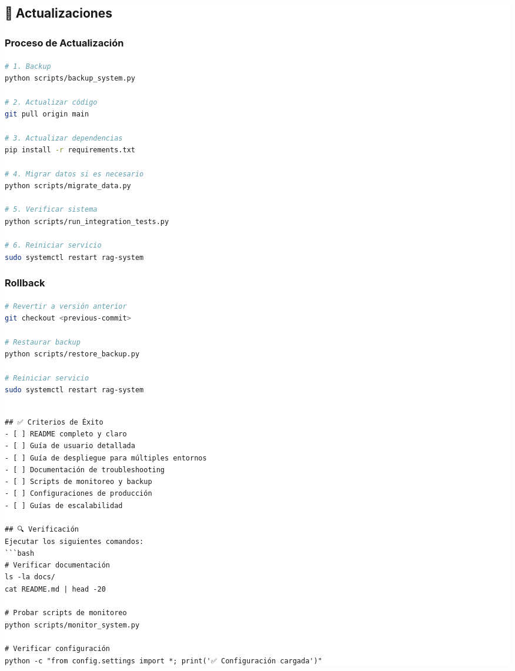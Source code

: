 ## 🔄 Actualizaciones

### Proceso de Actualización
```bash
# 1. Backup
python scripts/backup_system.py

# 2. Actualizar código
git pull origin main

# 3. Actualizar dependencias
pip install -r requirements.txt

# 4. Migrar datos si es necesario
python scripts/migrate_data.py

# 5. Verificar sistema
python scripts/run_integration_tests.py

# 6. Reiniciar servicio
sudo systemctl restart rag-system
```

### Rollback
```bash
# Revertir a versión anterior
git checkout <previous-commit>

# Restaurar backup
python scripts/restore_backup.py

# Reiniciar servicio
sudo systemctl restart rag-system
```
```

## ✅ Criterios de Éxito
- [ ] README completo y claro
- [ ] Guía de usuario detallada
- [ ] Guía de despliegue para múltiples entornos
- [ ] Documentación de troubleshooting
- [ ] Scripts de monitoreo y backup
- [ ] Configuraciones de producción
- [ ] Guías de escalabilidad

## 🔍 Verificación
Ejecutar los siguientes comandos:
```bash
# Verificar documentación
ls -la docs/
cat README.md | head -20

# Probar scripts de monitoreo
python scripts/monitor_system.py

# Verificar configuración
python -c "from config.settings import *; print('✅ Configuración cargada')"
```
